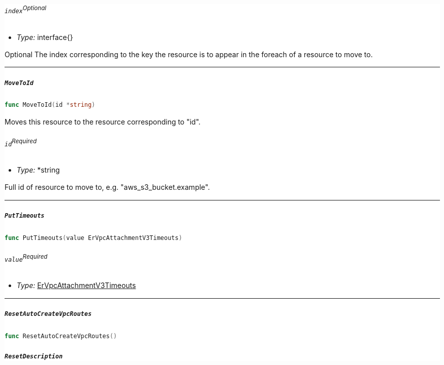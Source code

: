 ###### `index`<sup>Optional</sup> <a name="index" id="@cdktf/provider-opentelekomcloud.erVpcAttachmentV3.ErVpcAttachmentV3.moveTo.parameter.index"></a>

- *Type:* interface{}

Optional The index corresponding to the key the resource is to appear in the foreach of a resource to move to.

---

##### `MoveToId` <a name="MoveToId" id="@cdktf/provider-opentelekomcloud.erVpcAttachmentV3.ErVpcAttachmentV3.moveToId"></a>

```go
func MoveToId(id *string)
```

Moves this resource to the resource corresponding to "id".

###### `id`<sup>Required</sup> <a name="id" id="@cdktf/provider-opentelekomcloud.erVpcAttachmentV3.ErVpcAttachmentV3.moveToId.parameter.id"></a>

- *Type:* *string

Full id of resource to move to, e.g. "aws_s3_bucket.example".

---

##### `PutTimeouts` <a name="PutTimeouts" id="@cdktf/provider-opentelekomcloud.erVpcAttachmentV3.ErVpcAttachmentV3.putTimeouts"></a>

```go
func PutTimeouts(value ErVpcAttachmentV3Timeouts)
```

###### `value`<sup>Required</sup> <a name="value" id="@cdktf/provider-opentelekomcloud.erVpcAttachmentV3.ErVpcAttachmentV3.putTimeouts.parameter.value"></a>

- *Type:* <a href="#@cdktf/provider-opentelekomcloud.erVpcAttachmentV3.ErVpcAttachmentV3Timeouts">ErVpcAttachmentV3Timeouts</a>

---

##### `ResetAutoCreateVpcRoutes` <a name="ResetAutoCreateVpcRoutes" id="@cdktf/provider-opentelekomcloud.erVpcAttachmentV3.ErVpcAttachmentV3.resetAutoCreateVpcRoutes"></a>

```go
func ResetAutoCreateVpcRoutes()
```

##### `ResetDescription` <a name="ResetDescription" id="@cdktf/provider-opentelekomcloud.erVpcAttachmentV3.ErVpcAttachmentV3.resetDescription"></a>
